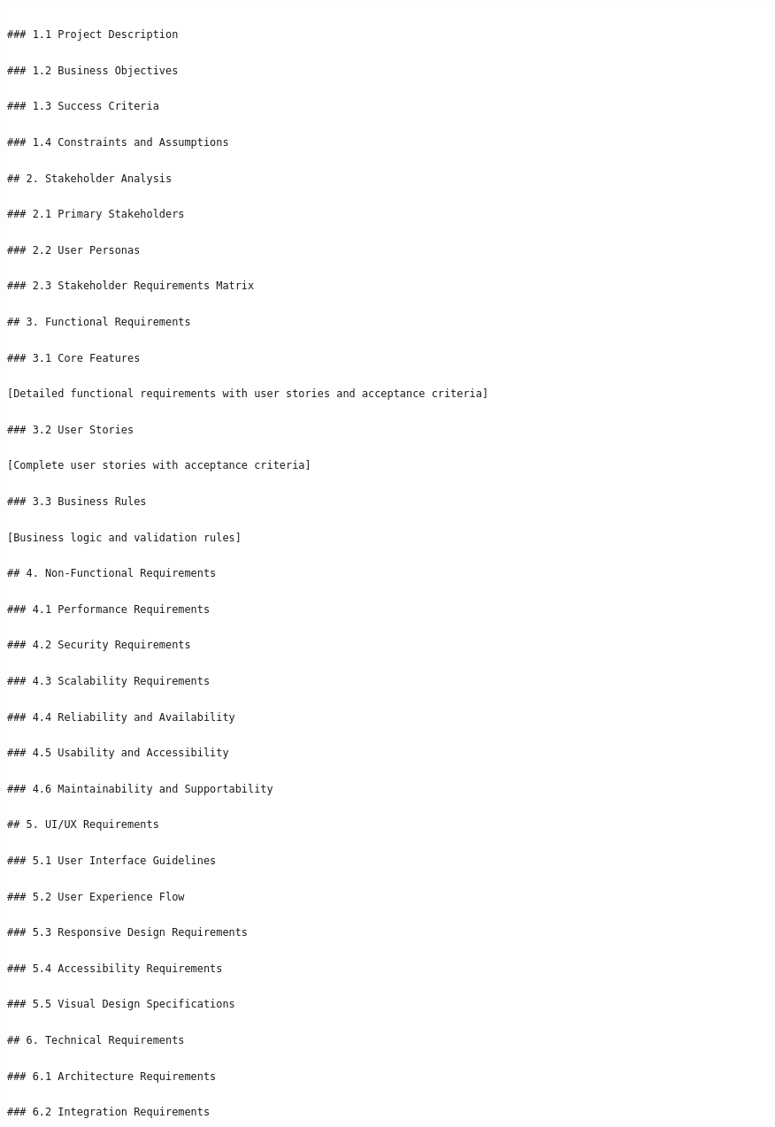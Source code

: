````

### 1.1 Project Description

### 1.2 Business Objectives

### 1.3 Success Criteria

### 1.4 Constraints and Assumptions

## 2. Stakeholder Analysis

### 2.1 Primary Stakeholders

### 2.2 User Personas

### 2.3 Stakeholder Requirements Matrix

## 3. Functional Requirements

### 3.1 Core Features

[Detailed functional requirements with user stories and acceptance criteria]

### 3.2 User Stories

[Complete user stories with acceptance criteria]

### 3.3 Business Rules

[Business logic and validation rules]

## 4. Non-Functional Requirements

### 4.1 Performance Requirements

### 4.2 Security Requirements

### 4.3 Scalability Requirements

### 4.4 Reliability and Availability

### 4.5 Usability and Accessibility

### 4.6 Maintainability and Supportability

## 5. UI/UX Requirements

### 5.1 User Interface Guidelines

### 5.2 User Experience Flow

### 5.3 Responsive Design Requirements

### 5.4 Accessibility Requirements

### 5.5 Visual Design Specifications

## 6. Technical Requirements

### 6.1 Architecture Requirements

### 6.2 Integration Requirements

````